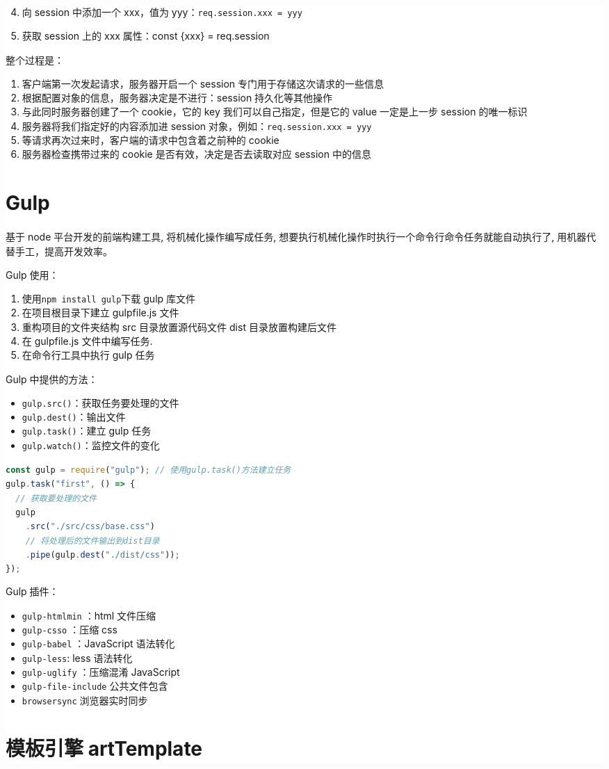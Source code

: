 4. 向 session 中添加一个 xxx，值为 yyy：`req.session.xxx = yyy`

5. 获取 session 上的 xxx 属性：const {xxx} = req.session

整个过程是：

1. 客户端第一次发起请求，服务器开启一个 session 专门用于存储这次请求的一些信息
2. 根据配置对象的信息，服务器决定是不进行：session 持久化等其他操作
3. 与此同时服务器创建了一个 cookie，它的 key 我们可以自己指定，但是它的 value 一定是上一步 session 的唯一标识
4. 服务器将我们指定好的内容添加进 session 对象，例如：`req.session.xxx = yyy`
5. 等请求再次过来时，客户端的请求中包含着之前种的 cookie
6. 服务器检查携带过来的 cookie 是否有效，决定是否去读取对应 session 中的信息

# Gulp

基于 node 平台开发的前端构建工具, 将机械化操作编写成任务, 想要执行机械化操作时执行一个命令行命令任务就能自动执行了, 用机器代替手工，提高开发效率。

Gulp 使用：

1. 使用`npm install gulp`下载 gulp 库文件
2. 在项目根目录下建立 gulpfile.js 文件
3. 重构项目的文件夹结构 src 目录放置源代码文件 dist 目录放置构建后文件
4. 在 gulpfile.js 文件中编写任务.
5. 在命令行工具中执行 gulp 任务

Gulp 中提供的方法：

- `gulp.src()`：获取任务要处理的文件
- `gulp.dest()`：输出文件
- `gulp.task()`：建立 gulp 任务
- `gulp.watch()`：监控文件的变化

```js
const gulp = require("gulp"); // 使用gulp.task()方法建立任务
gulp.task("first", () => {
  // 获取要处理的文件
  gulp
    .src("./src/css/base.css")
    // 将处理后的文件输出到dist目录
    .pipe(gulp.dest("./dist/css"));
});
```

Gulp 插件：

- `gulp-htmlmin` ：html 文件压缩
- `gulp-csso` ：压缩 css
- `gulp-babel` ：JavaScript 语法转化
- `gulp-less`: less 语法转化
- `gulp-uglify` ：压缩混淆 JavaScript
- `gulp-file-include` 公共文件包含
- `browsersync` 浏览器实时同步

# 模板引擎 artTemplate
